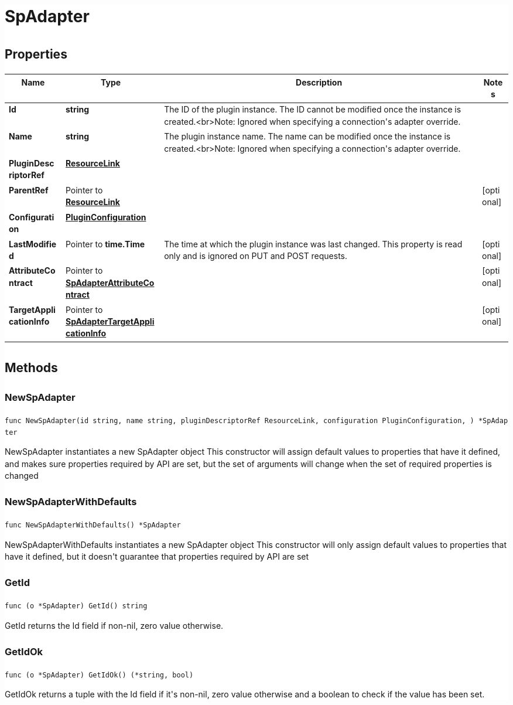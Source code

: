 # SpAdapter

## Properties

Name | Type | Description | Notes
------------ | ------------- | ------------- | -------------
**Id** | **string** | The ID of the plugin instance. The ID cannot be modified once the instance is created.&lt;br&gt;Note: Ignored when specifying a connection&#39;s adapter override. | 
**Name** | **string** | The plugin instance name. The name can be modified once the instance is created.&lt;br&gt;Note: Ignored when specifying a connection&#39;s adapter override. | 
**PluginDescriptorRef** | [**ResourceLink**](ResourceLink.md) |  | 
**ParentRef** | Pointer to [**ResourceLink**](ResourceLink.md) |  | [optional] 
**Configuration** | [**PluginConfiguration**](PluginConfiguration.md) |  | 
**LastModified** | Pointer to **time.Time** | The time at which the plugin instance was last changed. This property is read only and is ignored on PUT and POST requests. | [optional] 
**AttributeContract** | Pointer to [**SpAdapterAttributeContract**](SpAdapterAttributeContract.md) |  | [optional] 
**TargetApplicationInfo** | Pointer to [**SpAdapterTargetApplicationInfo**](SpAdapterTargetApplicationInfo.md) |  | [optional] 

## Methods

### NewSpAdapter

`func NewSpAdapter(id string, name string, pluginDescriptorRef ResourceLink, configuration PluginConfiguration, ) *SpAdapter`

NewSpAdapter instantiates a new SpAdapter object
This constructor will assign default values to properties that have it defined,
and makes sure properties required by API are set, but the set of arguments
will change when the set of required properties is changed

### NewSpAdapterWithDefaults

`func NewSpAdapterWithDefaults() *SpAdapter`

NewSpAdapterWithDefaults instantiates a new SpAdapter object
This constructor will only assign default values to properties that have it defined,
but it doesn't guarantee that properties required by API are set

### GetId

`func (o *SpAdapter) GetId() string`

GetId returns the Id field if non-nil, zero value otherwise.

### GetIdOk

`func (o *SpAdapter) GetIdOk() (*string, bool)`

GetIdOk returns a tuple with the Id field if it's non-nil, zero value otherwise
and a boolean to check if the value has been set.
